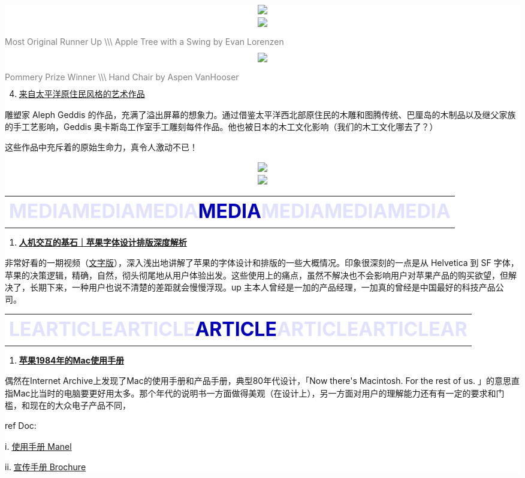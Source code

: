 <center><a data-fancybox="gallery" href="https://images-1319077775.cos.ap-guangzhou.myqcloud.com/2024/02/16-00_43_02-20240216004355_e2e.png"><img src="https://images-1319077775.cos.ap-guangzhou.myqcloud.com/2024/02/16-00_43_02-20240216004355_e2e.png"></a></center>

<center><a data-fancybox="gallery" href="https://images-1319077775.cos.ap-guangzhou.myqcloud.com/2024/02/16-00_45_02-20240216004523_afb.png"><img src="https://images-1319077775.cos.ap-guangzhou.myqcloud.com/2024/02/16-00_45_02-20240216004523_afb.png"></a></center>
<style>
p.source {line-height:70%; color:gray;}
</style>
<p class="source">
Most Original Runner Up \\\ Apple Tree with a Swing by Evan Lorenzen
</p></center>


<center><a data-fancybox="gallery" href="https://images-1319077775.cos.ap-guangzhou.myqcloud.com/2024/02/16-00_45_02-20240216004557_228.png"><img src="https://images-1319077775.cos.ap-guangzhou.myqcloud.com/2024/02/16-00_45_02-20240216004557_228.png"></a></center>
<style>
p.source {line-height:70%; color:gray;}
</style>
<p class="source">
Pommery Prize Winner \\\ Hand Chair by Aspen VanHooser
</p></center>

4. [来自太平洋原住民风格的艺术作品](https://design-milk.com/warm-geometry-of-wood-sculpted-by-aleph-geddis/)

雕塑家 Aleph Geddis 的作品，充满了溢出屏幕的想象力。通过借鉴太平洋西北部原住民的木雕和图腾传统、巴厘岛的木制品以及继父家族的手工艺影响，Geddis 奥卡斯岛工作室手工雕刻每件作品。他也被日本的木工文化影响（我们的木工文化哪去了？）

这些作品中充斥着的原始生命力，真令人激动不已！

<center><a data-fancybox="gallery" href="https://images-1319077775.cos.ap-guangzhou.myqcloud.com/2024/02/16-00_53_02-20240216005334_d28.png"><img src="https://images-1319077775.cos.ap-guangzhou.myqcloud.com/2024/02/16-00_53_02-20240216005334_d28.png"></a></center>

<center><a data-fancybox="gallery" href="https://images-1319077775.cos.ap-guangzhou.myqcloud.com/2024/02/16-00_55_02-20240216005458_8a2.png"><img src="https://images-1319077775.cos.ap-guangzhou.myqcloud.com/2024/02/16-00_55_02-20240216005458_8a2.png"></a></center>

<table frame=void><tr><td height=1px; bgcolor: transparent><center><font color=e0e0ff size="6"><b>MEDIAMEDIAMEDIA</b><font color=0000B9 size="6"><b>MEDIA</b><font color=e0e0ff size="6"><b>MEDIAMEDIAMEDIA</b></center></td></tr></table>


1. [**人机交互的基石｜苹果字体设计排版深度解析**](https://www.bilibili.com/video/BV1rZ421z71a/?vd_source=d7b8fd1b3ccc146e212a5e57e955c756)

非常好看的一期视频（[文字版](https://sspai.com/post/86214)），深入浅出地讲解了苹果的字体设计和排版的一些大概情况。印象很深刻的一点是从 Helvetica 到 SF 字体，苹果的决策逻辑，精确，自然，彻头彻尾地从用户体验出发。这些使用上的痛点，虽然不解决也不会影响用户对苹果产品的购买欲望，但解决了，长期下来，一种用户也说不清楚的差距就会慢慢浮现。up 主本人曾经是一加的产品经理，一加真的曾经是中国最好的科技产品公司。


<table frame=void><tr><td height=1px; bgcolor: transparent><center><font color=e0e0ff size="6"><b>LEARTICLEARTICLE</b><font color=0000B9 size="6"><b>ARTICLE</b><font color=e0e0ff size="6"><b>ARTICLEARTICLEAR</b></center></td></tr></table>

1. [**苹果1984年的Mac使用手册**](https://archive.org/details/OriginalMacBrochure1984/page/n9/mode/2up)

偶然在Internet Archive上发现了Mac的使用手册和产品手册，典型80年代设计，「Now there's Macintosh. For the rest of us. 」的意思直指Mac比当时的电脑要更好用太多。那个年代的说明书一方面做得美观（在设计上），另一方面对用户的理解能力还有有一定的要求和门槛，和现在的大众电子产品不同，

ref Doc: 

i. [使用手册 Manel](https://archive.org/details/macintosh-manual-1984-030-0687/page/n81/mode/2up)

ii. [宣传手册 Brochure](https://archive.org/details/OriginalMacBrochure1984/page/n3/mode/2up)
